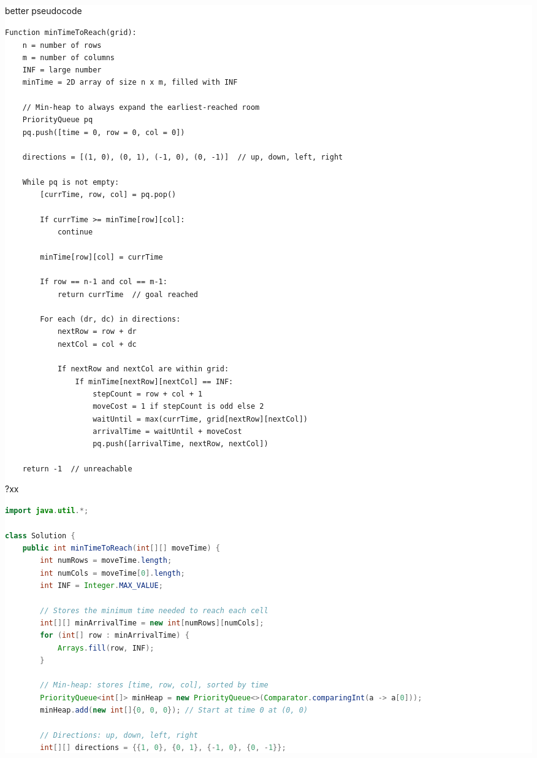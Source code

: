 ```
```
better pseudocode
```
Function minTimeToReach(grid):
    n = number of rows
    m = number of columns
    INF = large number
    minTime = 2D array of size n x m, filled with INF

    // Min-heap to always expand the earliest-reached room
    PriorityQueue pq
    pq.push([time = 0, row = 0, col = 0])

    directions = [(1, 0), (0, 1), (-1, 0), (0, -1)]  // up, down, left, right

    While pq is not empty:
        [currTime, row, col] = pq.pop()
        
        If currTime >= minTime[row][col]:
            continue

        minTime[row][col] = currTime

        If row == n-1 and col == m-1:
            return currTime  // goal reached

        For each (dr, dc) in directions:
            nextRow = row + dr
            nextCol = col + dc

            If nextRow and nextCol are within grid:
                If minTime[nextRow][nextCol] == INF:
                    stepCount = row + col + 1
                    moveCost = 1 if stepCount is odd else 2
                    waitUntil = max(currTime, grid[nextRow][nextCol])
                    arrivalTime = waitUntil + moveCost
                    pq.push([arrivalTime, nextRow, nextCol])

    return -1  // unreachable

```
?xx
```java
import java.util.*;

class Solution {
    public int minTimeToReach(int[][] moveTime) {
        int numRows = moveTime.length;
        int numCols = moveTime[0].length;
        int INF = Integer.MAX_VALUE;

        // Stores the minimum time needed to reach each cell
        int[][] minArrivalTime = new int[numRows][numCols];
        for (int[] row : minArrivalTime) {
            Arrays.fill(row, INF);
        }

        // Min-heap: stores [time, row, col], sorted by time
        PriorityQueue<int[]> minHeap = new PriorityQueue<>(Comparator.comparingInt(a -> a[0]));
        minHeap.add(new int[]{0, 0, 0}); // Start at time 0 at (0, 0)

        // Directions: up, down, left, right
        int[][] directions = {{1, 0}, {0, 1}, {-1, 0}, {0, -1}};

```